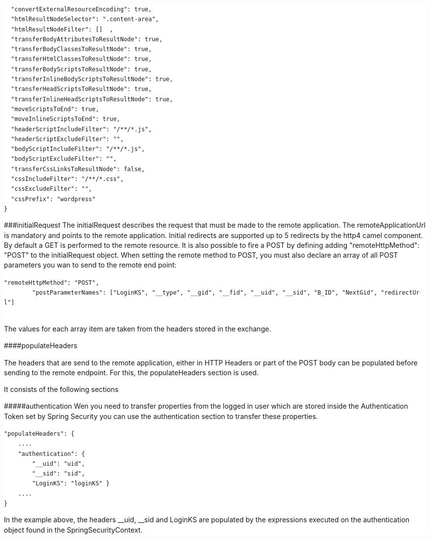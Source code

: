 ```
  "convertExternalResourceEncoding": true,
  "htmlResultNodeSelector": ".content-area",
  "htmlResultNodeFilter": []  ,
  "transferBodyAttributesToResultNode": true,
  "transferBodyClassesToResultNode": true,
  "transferHtmlClassesToResultNode": true,
  "transferBodyScriptsToResultNode": true,
  "transferInlineBodyScriptsToResultNode": true,
  "transferHeadScriptsToResultNode": true,
  "transferInlineHeadScriptsToResultNode": true,
  "moveScriptsToEnd": true,
  "moveInlineScriptsToEnd": true,
  "headerScriptIncludeFilter": "/**/*.js",
  "headerScriptExcludeFilter": "",
  "bodyScriptIncludeFilter": "/**/*.js",
  "bodyScriptExcludeFilter": "",
  "transferCssLinksToResultNode": false,
  "cssIncludeFilter": "/**/*.css",
  "cssExcludeFilter": "",
  "cssPrefix": "wordpress"
}
```
###initialRequest
The initialRequest describes the request that must be made to the remote application. The remoteApplicationUrl is mandatory and points to the remote application. Initial redirects are supported up to 5 redirects by the http4 camel component. By default a GET is performed to the remote resource. It is also possible to fire a POST by defining adding "remoteHttpMethod": "POST" to the initialRequest object. When setting the remote method to POST, you must also declare an array of all POST parameters you wan to send to the remote end point:

```
"remoteHttpMethod": "POST",
        "postParameterNames": ["LoginKS", "__type", "__gid", "__fid", "__uid", "__sid", "B_ID", "NextGid", "redirectUrl"]
        
```
The values for each array item are taken from the headers stored in the exchange. 

####populateHeaders

The headers that are send to the remote application, either in HTTP Headers or part of the POST body can be populated before sending to the remote endpoint. For this, the populateHeaders section is used. 

It consists of the following sections

#####authentication
Wen you need to transfer properties from the logged in user which are stored inside the Authentication Token set by Spring Security you can use the authentication section to transfer these properties. 

```
"populateHeaders": {
	....
	"authentication": {
    	"__uid": "uid",
    	"__sid": "sid",
    	"LoginKS": "loginKS" }
  	....
}
```
In the example above, the headers __uid, __sid and LoginKS are populated by the expressions executed on the authentication object found in the SpringSecurityContext. 
